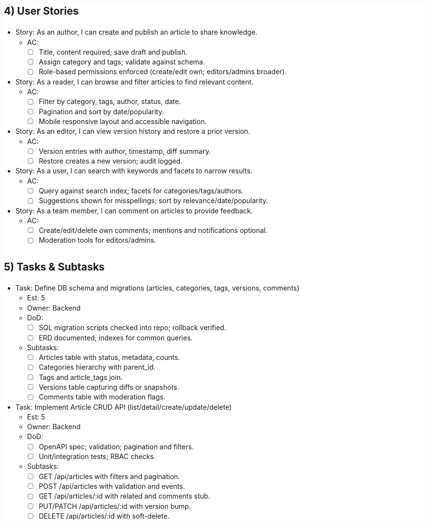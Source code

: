 ## 4) User Stories
- Story: As an author, I can create and publish an article to share knowledge.
  - AC:
    - [ ] Title, content required; save draft and publish.
    - [ ] Assign category and tags; validate against schema.
    - [ ] Role-based permissions enforced (create/edit own; editors/admins broader).
- Story: As a reader, I can browse and filter articles to find relevant content.
  - AC:
    - [ ] Filter by category, tags, author, status, date.
    - [ ] Pagination and sort by date/popularity.
    - [ ] Mobile responsive layout and accessible navigation.
- Story: As an editor, I can view version history and restore a prior version.
  - AC:
    - [ ] Version entries with author, timestamp, diff summary.
    - [ ] Restore creates a new version; audit logged.
- Story: As a user, I can search with keywords and facets to narrow results.
  - AC:
    - [ ] Query against search index; facets for categories/tags/authors.
    - [ ] Suggestions shown for misspellings; sort by relevance/date/popularity.
- Story: As a team member, I can comment on articles to provide feedback.
  - AC:
    - [ ] Create/edit/delete own comments; mentions and notifications optional.
    - [ ] Moderation tools for editors/admins.

## 5) Tasks & Subtasks
- Task: Define DB schema and migrations (articles, categories, tags, versions, comments)
  - Est: 5
  - Owner: Backend
  - DoD:
    - [ ] SQL migration scripts checked into repo; rollback verified.
    - [ ] ERD documented; indexes for common queries.
  - Subtasks:
    - [ ] Articles table with status, metadata, counts.
    - [ ] Categories hierarchy with parent_id.
    - [ ] Tags and article_tags join.
    - [ ] Versions table capturing diffs or snapshots.
    - [ ] Comments table with moderation flags.

- Task: Implement Article CRUD API (list/detail/create/update/delete)
  - Est: 5
  - Owner: Backend
  - DoD:
    - [ ] OpenAPI spec; validation; pagination and filters.
    - [ ] Unit/integration tests; RBAC checks.
  - Subtasks:
    - [ ] GET /api/articles with filters and pagination.
    - [ ] POST /api/articles with validation and events.
    - [ ] GET /api/articles/:id with related and comments stub.
    - [ ] PUT/PATCH /api/articles/:id with version bump.
    - [ ] DELETE /api/articles/:id with soft-delete.
